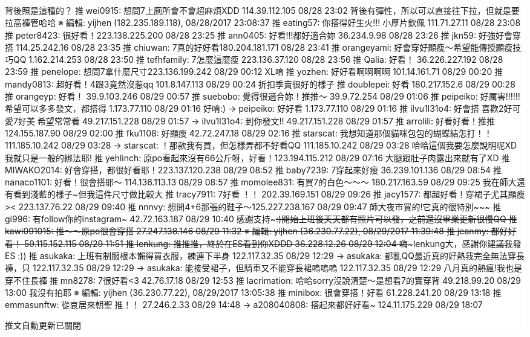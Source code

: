 背後照是這種的？
推 wei0915: 想問7上廁所會不會超麻煩XDD 114.39.112.105 08/28 23:02
背後有彈性，所以可以直接往下拉，但就是要拉高褲管哈哈 ※ 編輯: yijhen (182.235.189.118), 08/28/2017 23:08:37
推 eating57: 你搭得好生火!!! 小厚片欽佩 111.71.27.11 08/28 23:08
推 peter8423: 很好看！223.138.225.200 08/28 23:25
推 ann0405: 好看!!!都好適合妳 36.234.9.98 08/28 23:26
推 jkn59: 好強好會穿搭 114.25.242.16 08/28 23:35
推 chiuwan: 7真的好好看180.204.181.171 08/28 23:41
推 orangeyami: 好會穿好顯瘦～希望能傳授顯瘦技巧QQ 1.162.214.253 08/28 23:50
推 tefhfamily: 7怎麼這麼瘦 223.136.37.120 08/28 23:56
推 Qalia: 好看！ 36.226.227.192 08/28 23:59
推 penelope: 想問7拿什麼尺寸223.136.199.242 08/29 00:12
XL唷
推 yozhen: 好好看啊啊啊啊 101.14.161.71 08/29 00:20
推 mandy0813: 超好看！4跟3竟然沒惹qq 101.8.147.113 08/29 00:24
折扣季賣很好的樣子
推 doublepei: 好看 180.217.152.6 08/29 00:28
推 orangeyp: 好看！ 39.9.103.246 08/29 00:57
推 suebobo: 覺得很適合妳！推推～ 39.9.72.254 08/29 01:06
推 peipeiko: 好厲害!!!!!!希望可以多多發文，都搭得 1.173.77.110 08/29 01:16
好唷:)
→ peipeiko: 好好看 1.173.77.110 08/29 01:16
推 ilvu1l31o4: 好會搭 喜歡2好可愛7好美 希望常常看 49.217.151.228 08/29 01:57
→ ilvu1l31o4: 到你發文!! 49.217.151.228 08/29 01:57
推 arrolili: 好看好看！推推 124.155.187.90 08/29 02:00
推 fku1108: 好顯瘦 42.72.247.18 08/29 02:16
推 starscat: 我想知道那個貓咪包包的蝴蝶結怎打！！ 111.185.10.242 08/29 03:28
→ starscat: ！那款我有買，但怎樣弄都不好看QQ 111.185.10.242 08/29 03:28
哈哈這個我要怎麼說明呢XD我就只是一般的綁法耶!
推 yehlinch: 原po看起來沒有66公斤呀，好看！123.194.115.212 08/29 07:16
大腿跟肚子肉露出來就有了XD
推 MIWAKO2014: 好會穿搭，都很好看耶！223.137.120.238 08/29 08:52
推 baby7239: 7穿起來好瘦 36.239.101.136 08/29 08:54
推 nanaco1101: 好看！很會搭耶～ 114.136.113.13 08/29 08:57
推 momolee831: 有買7的白色～～～ 180.217.163.59 08/29 09:25
我在師大還有看到淺藍的樣子~但我這件尺寸做比較大
推 tracy7911: 7好看 ！！ 202.39.169.151 08/29 09:26
推 jacy1577: 都超好看！穿裙子尤其顯瘦>< 223.137.76.22 08/29 09:40
推 nnnvy: 想問4+6那張的鞋子～125.227.238.167 08/29 09:47
師大夜市買的!它真的很特別~~~
推 gi996: 有follow你的instagram~ 42.72.163.187 08/29 10:40
感謝支持~~~:)開始上班後天天都有照片可以發，之前還沒畢業更新很慢QQ
推 kawi091015: 推～～原po很會穿搭 27.247.138.146 08/29 11:32
※ 編輯: yijhen (36.230.77.22), 08/29/2017 11:39:48
推 jeanmy: 都好好看！ 59.115.152.115 08/29 11:51
推 lenkung: 推推推，終於在ES看到你XDDD 36.228.12.26 08/29 12:04
嗨~~~lenkung大，感謝你建議我發ES :))
推 asukaka: 上班有制服根本懶得買衣服，練連下半身 122.117.32.35 08/29 12:29
→ asukaka: 都亂QQ最近真的好熱我完全無法穿長褲，只 122.117.32.35 08/29 12:29
→ asukaka: 能接受裙子，但騎車又不能穿長裙嗚嗚嗚 122.117.32.35 08/29 12:29
八月真的熱瘋!我也是穿不住長褲
推 mn8278: 7很好看<3 42.76.17.18 08/29 12:53
推 lacrimation: 哈哈sorry沒說清楚～是想看7的實穿背 49.218.99.20 08/29 13:00
我沒有拍耶 ※ 編輯: yijhen (36.230.77.22), 08/29/2017 13:05:38
推 minibox: 很會穿搭！好看 61.228.241.20 08/29 13:18
推 emmasunftw: 從哀居來朝聖 推！！ 27.246.2.33 08/29 14:48
→ a208040808: 搭起來都好好看~ 124.11.175.229 08/29 18:07

推文自動更新已關閉

